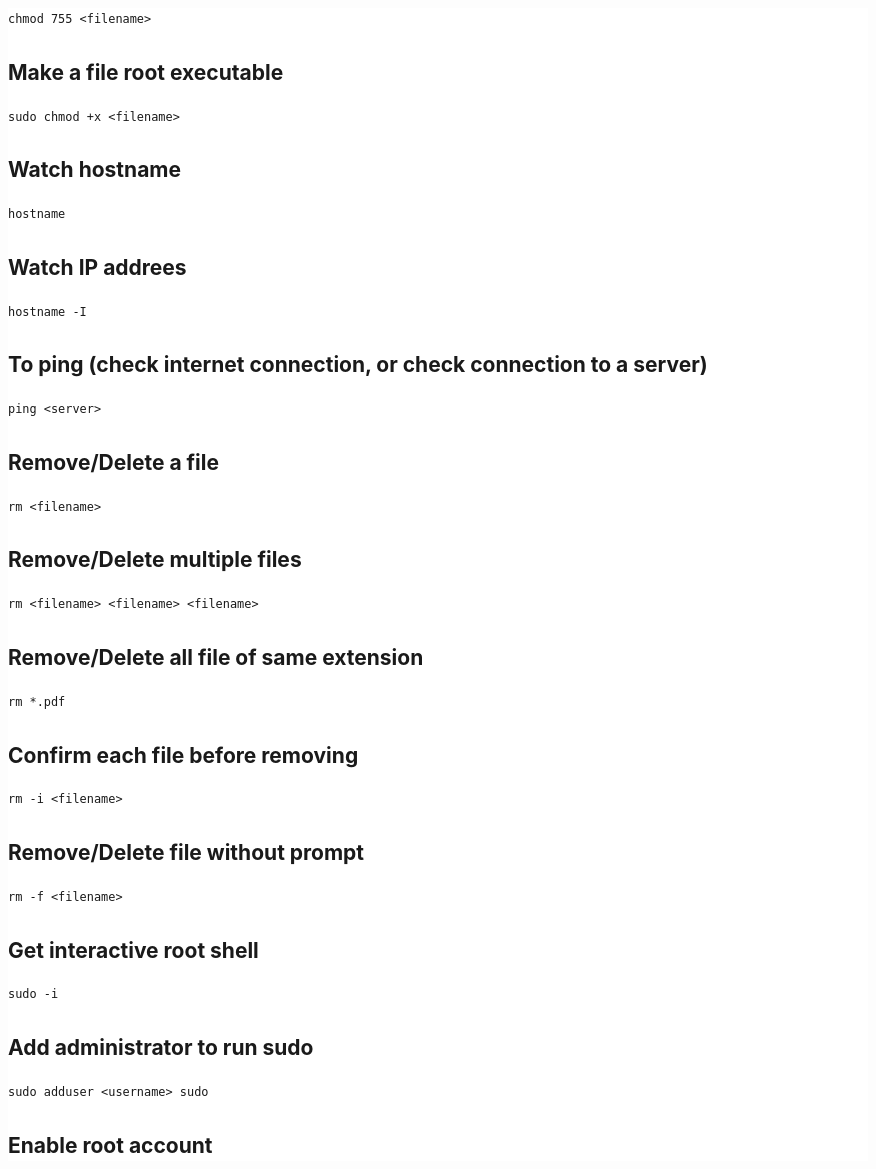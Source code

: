 `chmod 755 <filename>`

## Make a file root executable

`sudo chmod +x <filename>`

## Watch hostname

`hostname`

## Watch IP addrees

`hostname -I`

## To ping (check internet connection, or check connection to a server)

`ping <server>`

## Remove/Delete a file

`rm <filename>`

## Remove/Delete multiple files

`rm <filename> <filename> <filename>`

## Remove/Delete all file of same extension

`rm *.pdf`

## Confirm each file before removing

`rm -i <filename>`

## Remove/Delete file without prompt

`rm -f <filename>`

## Get interactive root shell

`sudo -i`

## Add administrator to run sudo

`sudo adduser <username> sudo`

## Enable root account 

